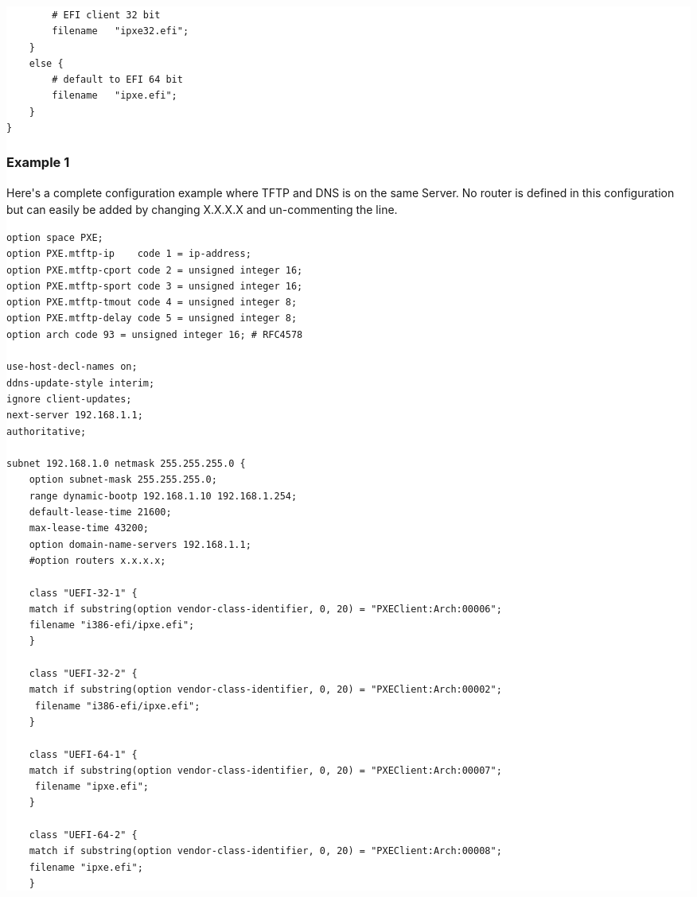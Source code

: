 `        # EFI client 32 bit`\
`        filename   "ipxe32.efi";`\
`    }`\
`    else {`\
`        # default to EFI 64 bit`\
`        filename   "ipxe.efi";`\
`    }`\
`}`

### Example 1

Here\'s a complete configuration example where TFTP and DNS is on the
same Server. No router is defined in this configuration but can easily
be added by changing X.X.X.X and un-commenting the line.

    option space PXE;
    option PXE.mtftp-ip    code 1 = ip-address;
    option PXE.mtftp-cport code 2 = unsigned integer 16;
    option PXE.mtftp-sport code 3 = unsigned integer 16;
    option PXE.mtftp-tmout code 4 = unsigned integer 8;
    option PXE.mtftp-delay code 5 = unsigned integer 8;
    option arch code 93 = unsigned integer 16; # RFC4578

    use-host-decl-names on;
    ddns-update-style interim;
    ignore client-updates;
    next-server 192.168.1.1;
    authoritative;

    subnet 192.168.1.0 netmask 255.255.255.0 {
        option subnet-mask 255.255.255.0;
        range dynamic-bootp 192.168.1.10 192.168.1.254;
        default-lease-time 21600;
        max-lease-time 43200;
        option domain-name-servers 192.168.1.1;
        #option routers x.x.x.x;
     
        class "UEFI-32-1" {
        match if substring(option vendor-class-identifier, 0, 20) = "PXEClient:Arch:00006";
        filename "i386-efi/ipxe.efi";
        }

        class "UEFI-32-2" {
        match if substring(option vendor-class-identifier, 0, 20) = "PXEClient:Arch:00002";
         filename "i386-efi/ipxe.efi";
        }

        class "UEFI-64-1" {
        match if substring(option vendor-class-identifier, 0, 20) = "PXEClient:Arch:00007";
         filename "ipxe.efi";
        }

        class "UEFI-64-2" {
        match if substring(option vendor-class-identifier, 0, 20) = "PXEClient:Arch:00008";
        filename "ipxe.efi";
        }
